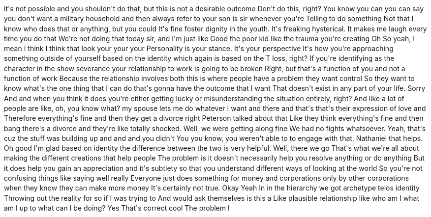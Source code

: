 it's not possible and you shouldn't do that, but this is not a desirable outcome Don't do this, right? You know you can you can say you don't want a military household and then always refer to your son is sir whenever you're Telling to do something Not that I know who does that or anything, but you could It's fine foster dignity in the youth. It's freaking hysterical. It makes me laugh every time you do that We're not doing that today sir, and I'm just like Good the poor kid like the trauma you're creating Oh So yeah, I mean I think I think that look your your your Personality is your stance. It's your perspective It's how you're approaching something outside of yourself based on the identity which again is based on the T loss, right? If you're identifying as the character in the show severance your relationship to work is going to be broken Right, but that's a function of you and not a function of work Because the relationship involves both this is where people have a problem they want control So they want to know what's the one thing that I can do that's gonna have the outcome that I want That doesn't exist in any part of your life. Sorry And and when you think it does you're either getting lucky or misunderstanding the situation entirely, right? And like a lot of people are like, oh, you know what? my spouse lets me do whatever I want and there and that's that's their expression of love and Therefore everything's fine and then they get a divorce right Peterson talked about that Like they think everything's fine and then bang there's a divorce and they're like totally shocked. Well, we were getting along fine We had no fights whatsoever. Yeah, that's cuz the stuff was building up and and and you didn't You you know, you weren't able to to engage with that. Nathaniel that helps. Oh good I'm glad based on identity the difference between the two is very helpful. Well, there we go That's what we're all about making the different creations that help people The problem is it doesn't necessarily help you resolve anything or do anything But it does help you gain an appreciation and it's subtlety so that you understand different ways of looking at the world So you're not confusing things like saying well really Everyone just does something for money and corporations only by other corporations when they know they can make more money It's certainly not true. Okay Yeah In in the hierarchy we got archetype telos identity Throwing out the reality for so if I was trying to And would ask themselves is this a Like plausible relationship like who am I what am I up to what can I be doing? Yes That's correct cool The problem I 